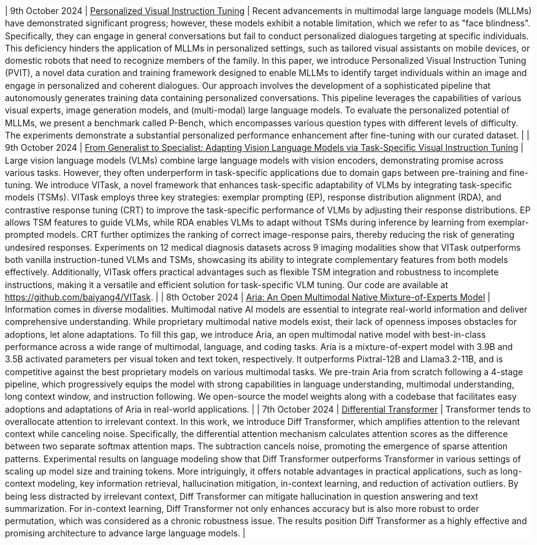 | 9th October 2024 | [Personalized Visual Instruction Tuning](http://arxiv.org/abs/2410.07113v1) | Recent advancements in multimodal large language models (MLLMs) have demonstrated significant progress; however, these models exhibit a notable limitation, which we refer to as "face blindness". Specifically, they can engage in general conversations but fail to conduct personalized dialogues targeting at specific individuals. This deficiency hinders the application of MLLMs in personalized settings, such as tailored visual assistants on mobile devices, or domestic robots that need to recognize members of the family. In this paper, we introduce Personalized Visual Instruction Tuning (PVIT), a novel data curation and training framework designed to enable MLLMs to identify target individuals within an image and engage in personalized and coherent dialogues. Our approach involves the development of a sophisticated pipeline that autonomously generates training data containing personalized conversations. This pipeline leverages the capabilities of various visual experts, image generation models, and (multi-modal) large language models. To evaluate the personalized potential of MLLMs, we present a benchmark called P-Bench, which encompasses various question types with different levels of difficulty. The experiments demonstrate a substantial personalized performance enhancement after fine-tuning with our curated dataset. |
| 9th October 2024 | [From Generalist to Specialist: Adapting Vision Language Models via Task-Specific Visual Instruction Tuning](http://arxiv.org/abs/2410.06456v1) | Large vision language models (VLMs) combine large language models with vision encoders, demonstrating promise across various tasks. However, they often underperform in task-specific applications due to domain gaps between pre-training and fine-tuning. We introduce VITask, a novel framework that enhances task-specific adaptability of VLMs by integrating task-specific models (TSMs). VITask employs three key strategies: exemplar prompting (EP), response distribution alignment (RDA), and contrastive response tuning (CRT) to improve the task-specific performance of VLMs by adjusting their response distributions. EP allows TSM features to guide VLMs, while RDA enables VLMs to adapt without TSMs during inference by learning from exemplar-prompted models. CRT further optimizes the ranking of correct image-response pairs, thereby reducing the risk of generating undesired responses. Experiments on 12 medical diagnosis datasets across 9 imaging modalities show that VITask outperforms both vanilla instruction-tuned VLMs and TSMs, showcasing its ability to integrate complementary features from both models effectively. Additionally, VITask offers practical advantages such as flexible TSM integration and robustness to incomplete instructions, making it a versatile and efficient solution for task-specific VLM tuning. Our code are available at https://github.com/baiyang4/VITask. |
| 8th October 2024 | [Aria: An Open Multimodal Native Mixture-of-Experts Model](http://arxiv.org/abs/2410.05993v2) | Information comes in diverse modalities. Multimodal native AI models are essential to integrate real-world information and deliver comprehensive understanding. While proprietary multimodal native models exist, their lack of openness imposes obstacles for adoptions, let alone adaptations. To fill this gap, we introduce Aria, an open multimodal native model with best-in-class performance across a wide range of multimodal, language, and coding tasks. Aria is a mixture-of-expert model with 3.9B and 3.5B activated parameters per visual token and text token, respectively. It outperforms Pixtral-12B and Llama3.2-11B, and is competitive against the best proprietary models on various multimodal tasks. We pre-train Aria from scratch following a 4-stage pipeline, which progressively equips the model with strong capabilities in language understanding, multimodal understanding, long context window, and instruction following. We open-source the model weights along with a codebase that facilitates easy adoptions and adaptations of Aria in real-world applications. |
| 7th October 2024 | [Differential Transformer](http://arxiv.org/abs/2410.05258v1) | Transformer tends to overallocate attention to irrelevant context. In this work, we introduce Diff Transformer, which amplifies attention to the relevant context while canceling noise. Specifically, the differential attention mechanism calculates attention scores as the difference between two separate softmax attention maps. The subtraction cancels noise, promoting the emergence of sparse attention patterns. Experimental results on language modeling show that Diff Transformer outperforms Transformer in various settings of scaling up model size and training tokens. More intriguingly, it offers notable advantages in practical applications, such as long-context modeling, key information retrieval, hallucination mitigation, in-context learning, and reduction of activation outliers. By being less distracted by irrelevant context, Diff Transformer can mitigate hallucination in question answering and text summarization. For in-context learning, Diff Transformer not only enhances accuracy but is also more robust to order permutation, which was considered as a chronic robustness issue. The results position Diff Transformer as a highly effective and promising architecture to advance large language models. |